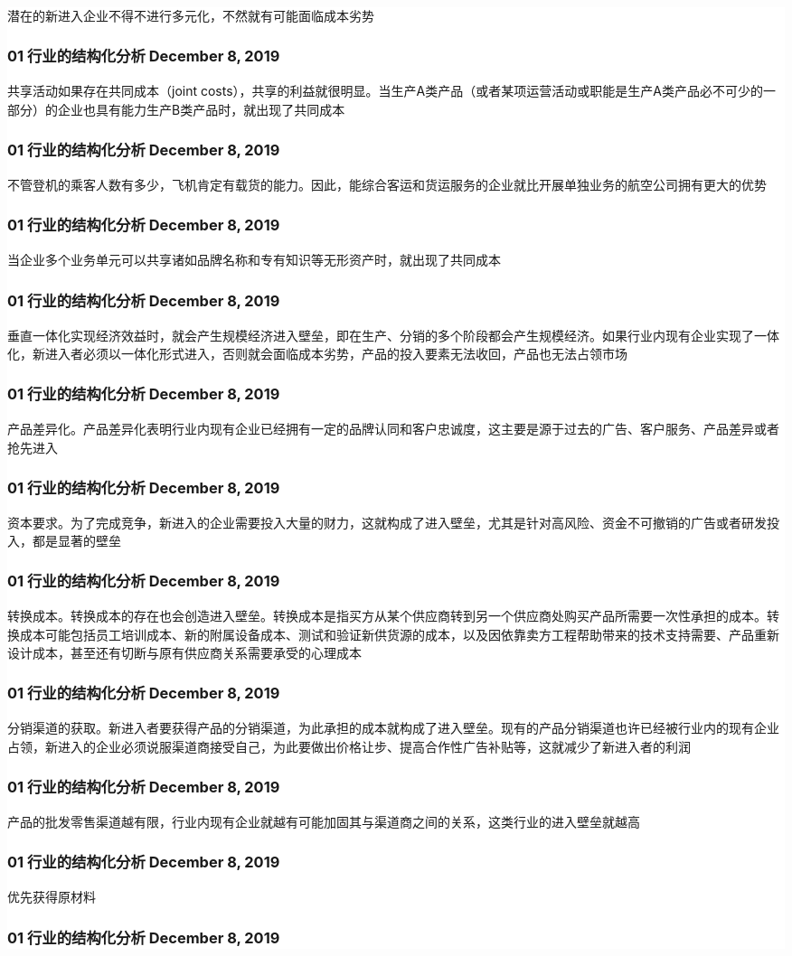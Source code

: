 潜在的新进入企业不得不进行多元化，不然就有可能面临成本劣势


### 01 行业的结构化分析 December 8, 2019

共享活动如果存在共同成本（joint costs），共享的利益就很明显。当生产A类产品（或者某项运营活动或职能是生产A类产品必不可少的一部分）的企业也具有能力生产B类产品时，就出现了共同成本


### 01 行业的结构化分析 December 8, 2019

不管登机的乘客人数有多少，飞机肯定有载货的能力。因此，能综合客运和货运服务的企业就比开展单独业务的航空公司拥有更大的优势


### 01 行业的结构化分析 December 8, 2019

当企业多个业务单元可以共享诸如品牌名称和专有知识等无形资产时，就出现了共同成本


### 01 行业的结构化分析 December 8, 2019

垂直一体化实现经济效益时，就会产生规模经济进入壁垒，即在生产、分销的多个阶段都会产生规模经济。如果行业内现有企业实现了一体化，新进入者必须以一体化形式进入，否则就会面临成本劣势，产品的投入要素无法收回，产品也无法占领市场


### 01 行业的结构化分析 December 8, 2019

产品差异化。产品差异化表明行业内现有企业已经拥有一定的品牌认同和客户忠诚度，这主要是源于过去的广告、客户服务、产品差异或者抢先进入


### 01 行业的结构化分析 December 8, 2019

资本要求。为了完成竞争，新进入的企业需要投入大量的财力，这就构成了进入壁垒，尤其是针对高风险、资金不可撤销的广告或者研发投入，都是显著的壁垒


### 01 行业的结构化分析 December 8, 2019

转换成本。转换成本的存在也会创造进入壁垒。转换成本是指买方从某个供应商转到另一个供应商处购买产品所需要一次性承担的成本。转换成本可能包括员工培训成本、新的附属设备成本、测试和验证新供货源的成本，以及因依靠卖方工程帮助带来的技术支持需要、产品重新设计成本，甚至还有切断与原有供应商关系需要承受的心理成本


### 01 行业的结构化分析 December 8, 2019

分销渠道的获取。新进入者要获得产品的分销渠道，为此承担的成本就构成了进入壁垒。现有的产品分销渠道也许已经被行业内的现有企业占领，新进入的企业必须说服渠道商接受自己，为此要做出价格让步、提高合作性广告补贴等，这就减少了新进入者的利润


### 01 行业的结构化分析 December 8, 2019

产品的批发零售渠道越有限，行业内现有企业就越有可能加固其与渠道商之间的关系，这类行业的进入壁垒就越高


### 01 行业的结构化分析 December 8, 2019

优先获得原材料


### 01 行业的结构化分析 December 8, 2019
